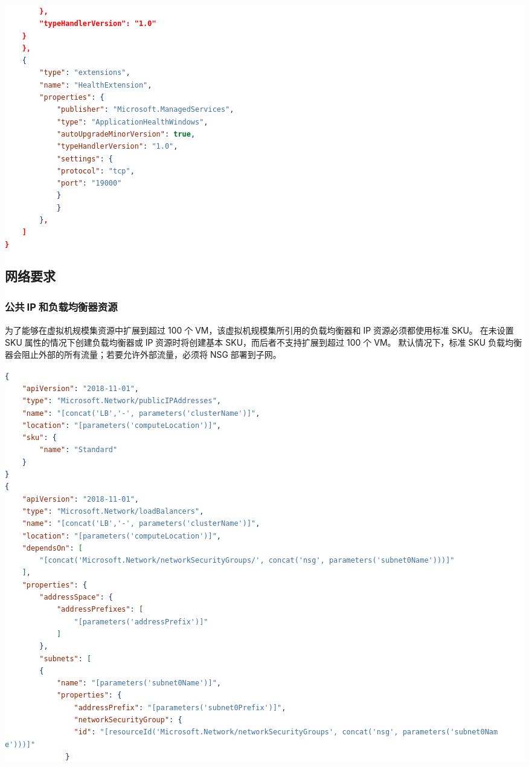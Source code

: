 ```json
        },
        "typeHandlerVersion": "1.0"
    }
    },
    {
        "type": "extensions",
        "name": "HealthExtension",
        "properties": {
            "publisher": "Microsoft.ManagedServices",
            "type": "ApplicationHealthWindows",
            "autoUpgradeMinorVersion": true,
            "typeHandlerVersion": "1.0",
            "settings": {
            "protocol": "tcp",
            "port": "19000"
            }
            }
        },
    ]
}
```

## <a name="networking-requirements"></a>网络要求
### <a name="public-ip-and-load-balancer-resource"></a>公共 IP 和负载均衡器资源
为了能够在虚拟机规模集资源中扩展到超过 100 个 VM，该虚拟机规模集所引用的负载均衡器和 IP 资源必须都使用标准 SKU。 在未设置 SKU 属性的情况下创建负载均衡器或 IP 资源时将创建基本 SKU，而后者不支持扩展到超过 100 个 VM。 默认情况下，标准 SKU 负载均衡器会阻止外部的所有流量；若要允许外部流量，必须将 NSG 部署到子网。

```json
{
    "apiVersion": "2018-11-01",
    "type": "Microsoft.Network/publicIPAddresses",
    "name": "[concat('LB','-', parameters('clusterName')]",
    "location": "[parameters('computeLocation')]",
    "sku": {
        "name": "Standard"
    }
}
{
    "apiVersion": "2018-11-01",
    "type": "Microsoft.Network/loadBalancers",
    "name": "[concat('LB','-', parameters('clusterName')]", 
    "location": "[parameters('computeLocation')]",
    "dependsOn": [
        "[concat('Microsoft.Network/networkSecurityGroups/', concat('nsg', parameters('subnet0Name')))]"
    ],
    "properties": {
        "addressSpace": {
            "addressPrefixes": [
                "[parameters('addressPrefix')]"
            ]
        },
        "subnets": [
        {
            "name": "[parameters('subnet0Name')]",
            "properties": {
                "addressPrefix": "[parameters('subnet0Prefix')]",
                "networkSecurityGroup": {
                "id": "[resourceId('Microsoft.Network/networkSecurityGroups', concat('nsg', parameters('subnet0Name')))]"
              }
```